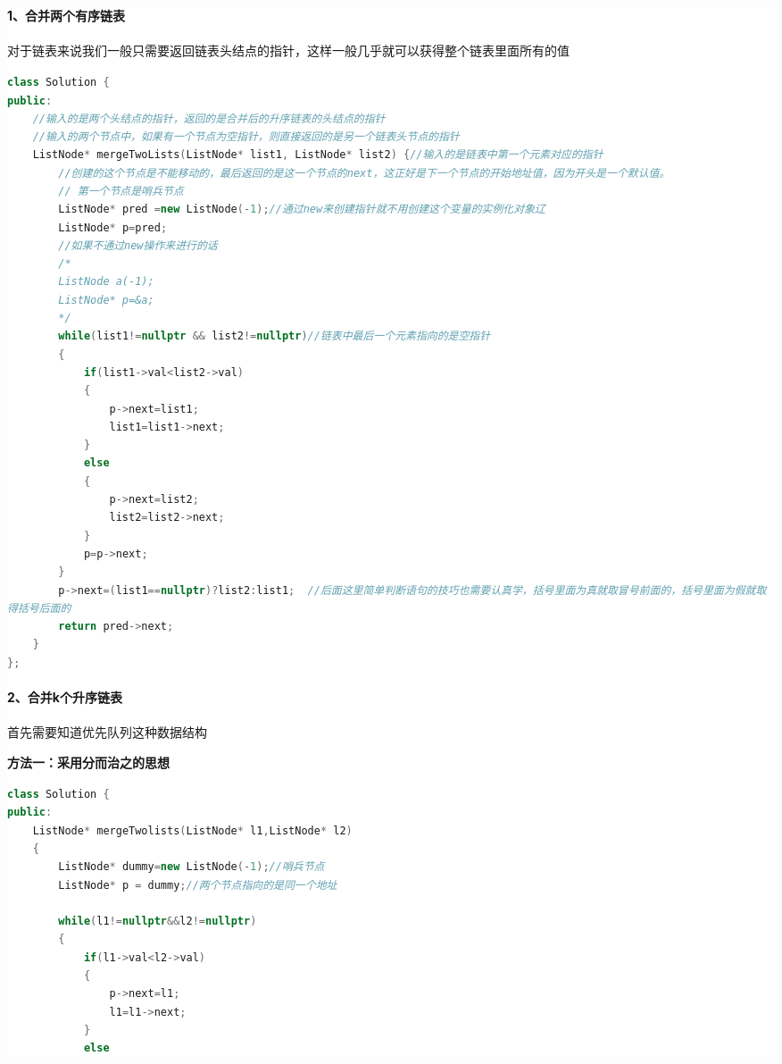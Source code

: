 #### 1、合并两个有序链表

对于链表来说我们一般只需要返回链表头结点的指针，这样一般几乎就可以获得整个链表里面所有的值

```cpp
class Solution {
public:
    //输入的是两个头结点的指针，返回的是合并后的升序链表的头结点的指针
    //输入的两个节点中，如果有一个节点为空指针，则直接返回的是另一个链表头节点的指针
    ListNode* mergeTwoLists(ListNode* list1, ListNode* list2) {//输入的是链表中第一个元素对应的指针
        //创建的这个节点是不能移动的，最后返回的是这一个节点的next，这正好是下一个节点的开始地址值，因为开头是一个默认值。
        // 第一个节点是哨兵节点
        ListNode* pred =new ListNode(-1);//通过new来创建指针就不用创建这个变量的实例化对象辽
        ListNode* p=pred;
        //如果不通过new操作来进行的话
        /*
        ListNode a(-1);
        ListNode* p=&a;
        */
        while(list1!=nullptr && list2!=nullptr)//链表中最后一个元素指向的是空指针
        {
            if(list1->val<list2->val)
            {
                p->next=list1;
                list1=list1->next;
            }
            else
            {
                p->next=list2;
                list2=list2->next;
            }
            p=p->next;
        }
        p->next=(list1==nullptr)?list2:list1;  //后面这里简单判断语句的技巧也需要认真学，括号里面为真就取冒号前面的，括号里面为假就取得括号后面的
        return pred->next;
    }
};
```











#### 2、合并k个升序链表

首先需要知道优先队列这种数据结构

**方法一：采用分而治之的思想**

```cpp
class Solution {
public:
    ListNode* mergeTwolists(ListNode* l1,ListNode* l2)
    {
        ListNode* dummy=new ListNode(-1);//哨兵节点
        ListNode* p = dummy;//两个节点指向的是同一个地址

        while(l1!=nullptr&&l2!=nullptr)
        {
            if(l1->val<l2->val)
            {
                p->next=l1;
                l1=l1->next;
            }
            else
```